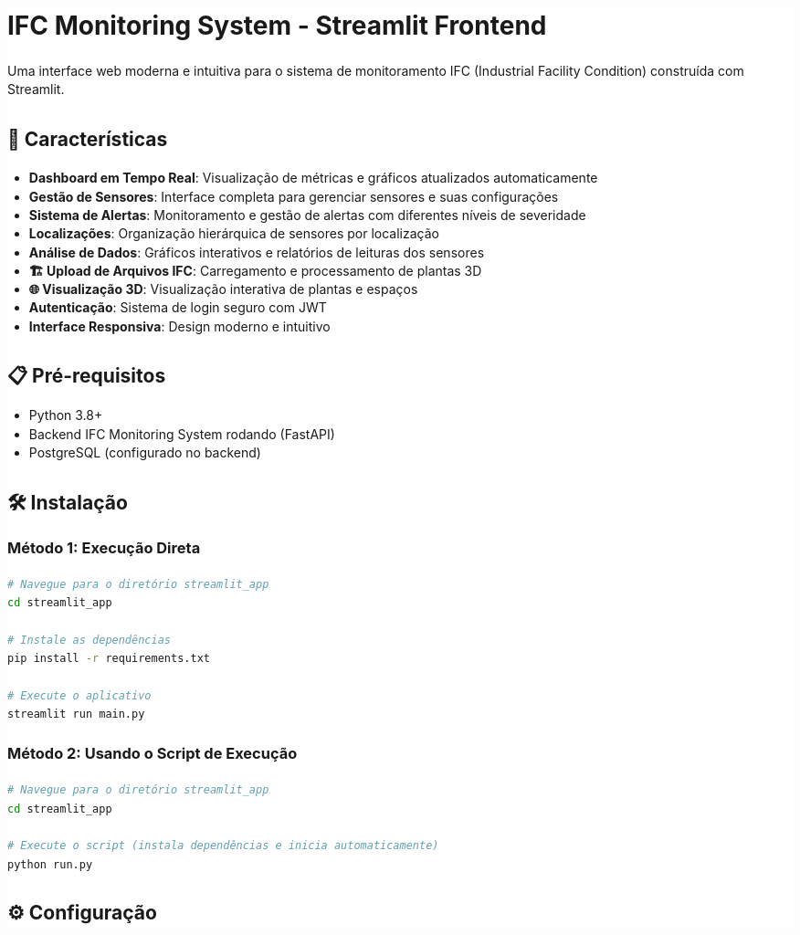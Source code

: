 # IFC Monitoring System - Streamlit Frontend

Uma interface web moderna e intuitiva para o sistema de monitoramento IFC (Industrial Facility Condition) construída com Streamlit.

## 🚀 Características

- **Dashboard em Tempo Real**: Visualização de métricas e gráficos atualizados automaticamente
- **Gestão de Sensores**: Interface completa para gerenciar sensores e suas configurações
- **Sistema de Alertas**: Monitoramento e gestão de alertas com diferentes níveis de severidade
- **Localizações**: Organização hierárquica de sensores por localização
- **Análise de Dados**: Gráficos interativos e relatórios de leituras dos sensores
- **🏗️ Upload de Arquivos IFC**: Carregamento e processamento de plantas 3D
- **🌐 Visualização 3D**: Visualização interativa de plantas e espaços
- **Autenticação**: Sistema de login seguro com JWT
- **Interface Responsiva**: Design moderno e intuitivo

## 📋 Pré-requisitos

- Python 3.8+
- Backend IFC Monitoring System rodando (FastAPI)
- PostgreSQL (configurado no backend)

## 🛠️ Instalação

### Método 1: Execução Direta

```bash
# Navegue para o diretório streamlit_app
cd streamlit_app

# Instale as dependências
pip install -r requirements.txt

# Execute o aplicativo
streamlit run main.py
```

### Método 2: Usando o Script de Execução

```bash
# Navegue para o diretório streamlit_app
cd streamlit_app

# Execute o script (instala dependências e inicia automaticamente)
python run.py
```

## ⚙️ Configuração

